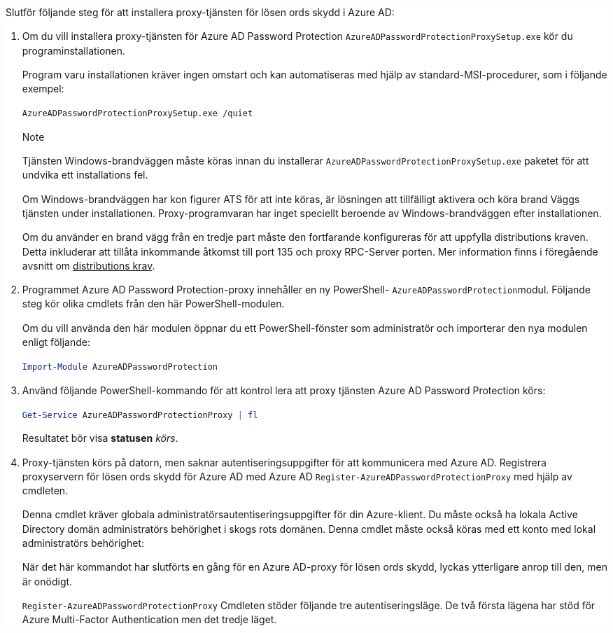 Slutför följande steg för att installera proxy-tjänsten för lösen ords skydd i Azure AD:

1. Om du vill installera proxy-tjänsten för Azure AD Password Protection `AzureADPasswordProtectionProxySetup.exe` kör du programinstallationen.

    Program varu installationen kräver ingen omstart och kan automatiseras med hjälp av standard-MSI-procedurer, som i följande exempel:
    
    ```console
    AzureADPasswordProtectionProxySetup.exe /quiet
    ```
    
    > [!NOTE]
    > Tjänsten Windows-brandväggen måste köras innan du installerar `AzureADPasswordProtectionProxySetup.exe` paketet för att undvika ett installations fel.
    >
    > Om Windows-brandväggen har kon figurer ATS för att inte köras, är lösningen att tillfälligt aktivera och köra brand Väggs tjänsten under installationen. Proxy-programvaran har inget speciellt beroende av Windows-brandväggen efter installationen.
    >
    > Om du använder en brand vägg från en tredje part måste den fortfarande konfigureras för att uppfylla distributions kraven. Detta inkluderar att tillåta inkommande åtkomst till port 135 och proxy RPC-Server porten. Mer information finns i föregående avsnitt om [distributions krav](#deployment-requirements).

1. Programmet Azure AD Password Protection-proxy innehåller en ny PowerShell- `AzureADPasswordProtection`modul. Följande steg kör olika cmdlets från den här PowerShell-modulen.

    Om du vill använda den här modulen öppnar du ett PowerShell-fönster som administratör och importerar den nya modulen enligt följande:
    
    ```powershell
    Import-Module AzureADPasswordProtection
    ```

1. Använd följande PowerShell-kommando för att kontrol lera att proxy tjänsten Azure AD Password Protection körs:

    ```powershell
    Get-Service AzureADPasswordProtectionProxy | fl
    ```

    Resultatet bör visa **statusen** *körs*.

1. Proxy-tjänsten körs på datorn, men saknar autentiseringsuppgifter för att kommunicera med Azure AD. Registrera proxyservern för lösen ords skydd för Azure AD med Azure AD `Register-AzureADPasswordProtectionProxy` med hjälp av cmdleten.

    Denna cmdlet kräver globala administratörsautentiseringsuppgifter för din Azure-klient. Du måste också ha lokala Active Directory domän administratörs behörighet i skogs rots domänen. Denna cmdlet måste också köras med ett konto med lokal administratörs behörighet:

    När det här kommandot har slutförts en gång för en Azure AD-proxy för lösen ords skydd, lyckas ytterligare anrop till den, men är onödigt.

    `Register-AzureADPasswordProtectionProxy` Cmdleten stöder följande tre autentiseringsläge. De två första lägena har stöd för Azure Multi-Factor Authentication men det tredje läget.
